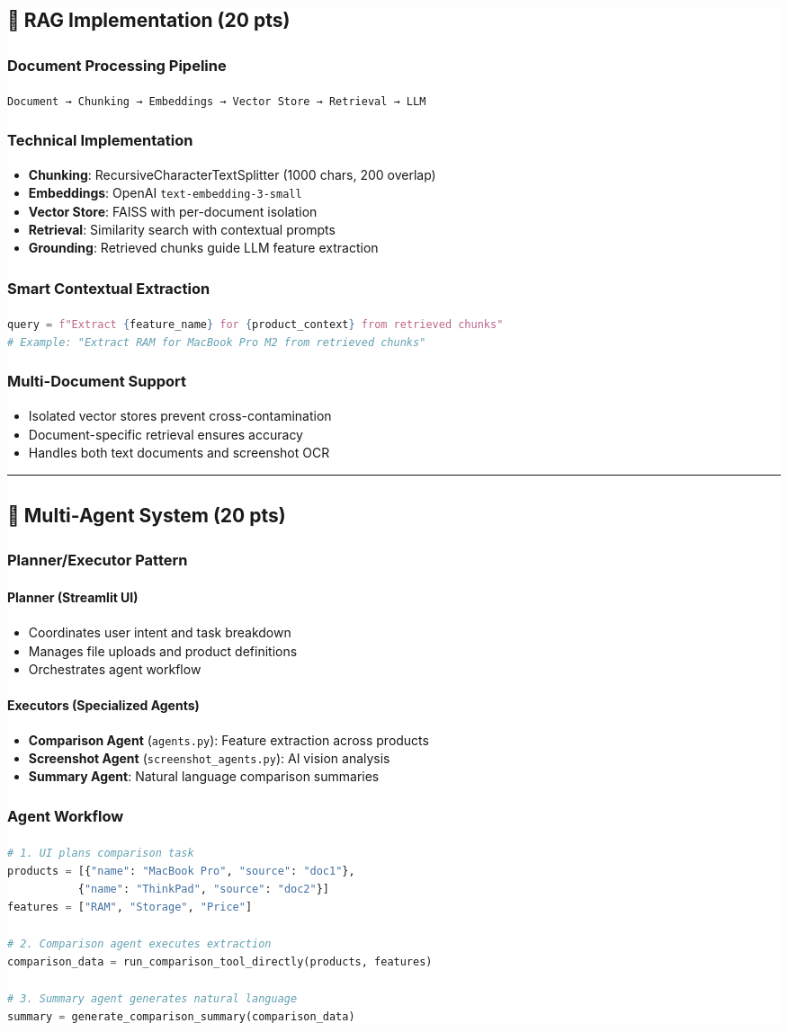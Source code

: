 
## 🧠 RAG Implementation (20 pts)

### **Document Processing Pipeline**
```python
Document → Chunking → Embeddings → Vector Store → Retrieval → LLM
```

### **Technical Implementation**
- **Chunking**: RecursiveCharacterTextSplitter (1000 chars, 200 overlap)
- **Embeddings**: OpenAI `text-embedding-3-small` 
- **Vector Store**: FAISS with per-document isolation
- **Retrieval**: Similarity search with contextual prompts
- **Grounding**: Retrieved chunks guide LLM feature extraction

### **Smart Contextual Extraction**
```python
query = f"Extract {feature_name} for {product_context} from retrieved chunks"
# Example: "Extract RAM for MacBook Pro M2 from retrieved chunks"
```

### **Multi-Document Support**
- Isolated vector stores prevent cross-contamination
- Document-specific retrieval ensures accuracy
- Handles both text documents and screenshot OCR

---

## 🤖 Multi-Agent System (20 pts)

### **Planner/Executor Pattern**

#### **Planner (Streamlit UI)**
- Coordinates user intent and task breakdown
- Manages file uploads and product definitions
- Orchestrates agent workflow

#### **Executors (Specialized Agents)**
- **Comparison Agent** (`agents.py`): Feature extraction across products
- **Screenshot Agent** (`screenshot_agents.py`): AI vision analysis
- **Summary Agent**: Natural language comparison summaries

### **Agent Workflow**
```python
# 1. UI plans comparison task
products = [{"name": "MacBook Pro", "source": "doc1"}, 
           {"name": "ThinkPad", "source": "doc2"}]
features = ["RAM", "Storage", "Price"]

# 2. Comparison agent executes extraction
comparison_data = run_comparison_tool_directly(products, features)

# 3. Summary agent generates natural language
summary = generate_comparison_summary(comparison_data)
```
